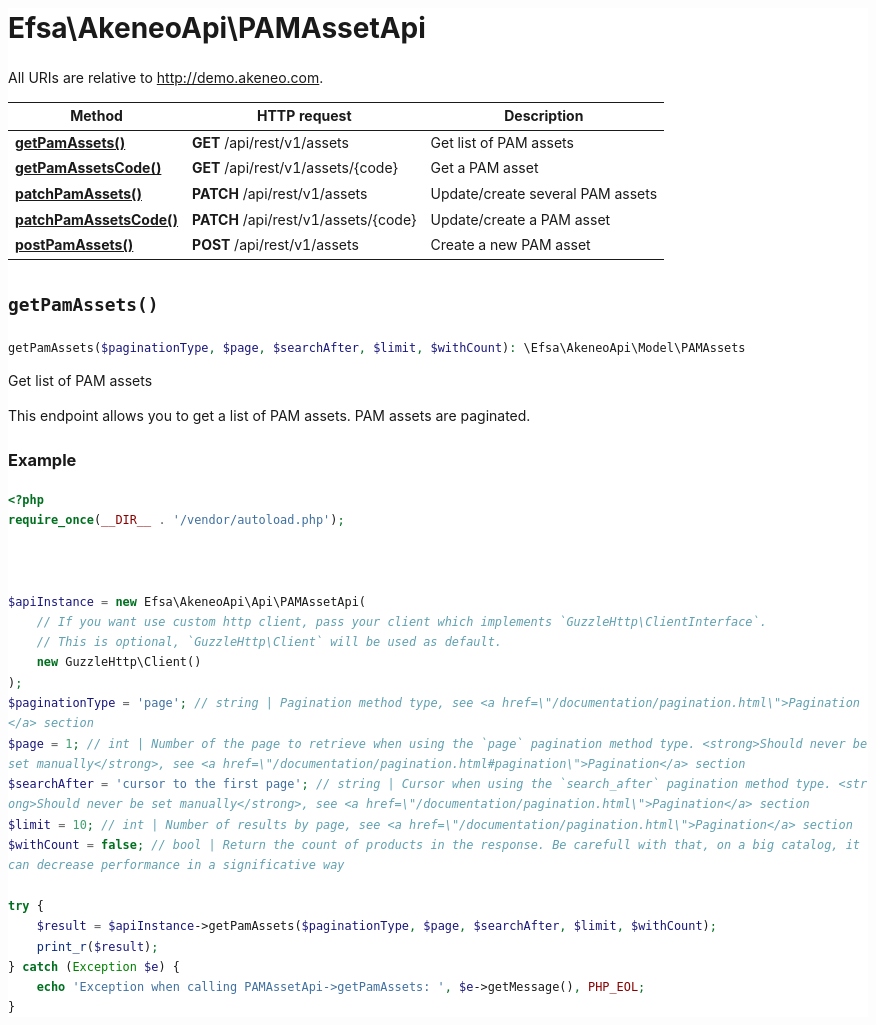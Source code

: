 # Efsa\AkeneoApi\PAMAssetApi

All URIs are relative to http://demo.akeneo.com.

Method | HTTP request | Description
------------- | ------------- | -------------
[**getPamAssets()**](PAMAssetApi.md#getPamAssets) | **GET** /api/rest/v1/assets | Get list of PAM assets
[**getPamAssetsCode()**](PAMAssetApi.md#getPamAssetsCode) | **GET** /api/rest/v1/assets/{code} | Get a PAM asset
[**patchPamAssets()**](PAMAssetApi.md#patchPamAssets) | **PATCH** /api/rest/v1/assets | Update/create several PAM assets
[**patchPamAssetsCode()**](PAMAssetApi.md#patchPamAssetsCode) | **PATCH** /api/rest/v1/assets/{code} | Update/create a PAM asset
[**postPamAssets()**](PAMAssetApi.md#postPamAssets) | **POST** /api/rest/v1/assets | Create a new PAM asset


## `getPamAssets()`

```php
getPamAssets($paginationType, $page, $searchAfter, $limit, $withCount): \Efsa\AkeneoApi\Model\PAMAssets
```

Get list of PAM assets

This endpoint allows you to get a list of PAM assets. PAM assets are paginated.

### Example

```php
<?php
require_once(__DIR__ . '/vendor/autoload.php');



$apiInstance = new Efsa\AkeneoApi\Api\PAMAssetApi(
    // If you want use custom http client, pass your client which implements `GuzzleHttp\ClientInterface`.
    // This is optional, `GuzzleHttp\Client` will be used as default.
    new GuzzleHttp\Client()
);
$paginationType = 'page'; // string | Pagination method type, see <a href=\"/documentation/pagination.html\">Pagination</a> section
$page = 1; // int | Number of the page to retrieve when using the `page` pagination method type. <strong>Should never be set manually</strong>, see <a href=\"/documentation/pagination.html#pagination\">Pagination</a> section
$searchAfter = 'cursor to the first page'; // string | Cursor when using the `search_after` pagination method type. <strong>Should never be set manually</strong>, see <a href=\"/documentation/pagination.html\">Pagination</a> section
$limit = 10; // int | Number of results by page, see <a href=\"/documentation/pagination.html\">Pagination</a> section
$withCount = false; // bool | Return the count of products in the response. Be carefull with that, on a big catalog, it can decrease performance in a significative way

try {
    $result = $apiInstance->getPamAssets($paginationType, $page, $searchAfter, $limit, $withCount);
    print_r($result);
} catch (Exception $e) {
    echo 'Exception when calling PAMAssetApi->getPamAssets: ', $e->getMessage(), PHP_EOL;
}
```
